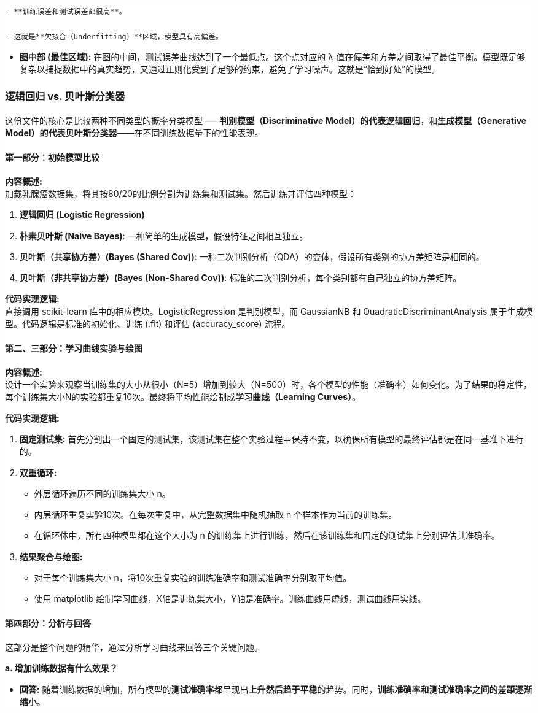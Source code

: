     - **训练误差和测试误差都很高**。
        
    - 这就是**欠拟合（Underfitting）**区域，模型具有高偏差。
        
- **图中部 (最佳区域):** 在图的中间，测试误差曲线达到了一个最低点。这个点对应的 λ 值在偏差和方差之间取得了最佳平衡。模型既足够复杂以捕捉数据中的真实趋势，又通过正则化受到了足够的约束，避免了学习噪声。这就是“恰到好处”的模型。
### **逻辑回归 vs. 贝叶斯分类器**

这份文件的核心是比较两种不同类型的概率分类模型——**判别模型（Discriminative Model）**的代表**逻辑回归**，和**生成模型（Generative Model）**的代表**贝叶斯分类器**——在不同训练数据量下的性能表现。

#### **第一部分：初始模型比较**

**内容概述:**  
加载乳腺癌数据集，将其按80/20的比例分割为训练集和测试集。然后训练并评估四种模型：

1. **逻辑回归 (Logistic Regression)**
    
2. **朴素贝叶斯 (Naive Bayes)**: 一种简单的生成模型，假设特征之间相互独立。
    
3. **贝叶斯（共享协方差）(Bayes (Shared Cov))**: 一种二次判别分析（QDA）的变体，假设所有类别的协方差矩阵是相同的。
    
4. **贝叶斯（非共享协方差）(Bayes (Non-Shared Cov))**: 标准的二次判别分析，每个类别都有自己独立的协方差矩阵。
    

**代码实现逻辑:**  
直接调用 scikit-learn 库中的相应模块。LogisticRegression 是判别模型，而 GaussianNB 和 QuadraticDiscriminantAnalysis 属于生成模型。代码逻辑是标准的初始化、训练 (.fit) 和评估 (accuracy_score) 流程。

#### **第二、三部分：学习曲线实验与绘图**

**内容概述:**  
设计一个实验来观察当训练集的大小从很小（N=5）增加到较大（N=500）时，各个模型的性能（准确率）如何变化。为了结果的稳定性，每个训练集大小N的实验都重复10次。最终将平均性能绘制成**学习曲线（Learning Curves）**。

**代码实现逻辑:**

1. **固定测试集:** 首先分割出一个固定的测试集，该测试集在整个实验过程中保持不变，以确保所有模型的最终评估都是在同一基准下进行的。
    
2. **双重循环:**
    
    - 外层循环遍历不同的训练集大小 n。
        
    - 内层循环重复实验10次。在每次重复中，从完整数据集中随机抽取 n 个样本作为当前的训练集。
        
    - 在循环体中，所有四种模型都在这个大小为 n 的训练集上进行训练，然后在该训练集和固定的测试集上分别评估其准确率。
        
3. **结果聚合与绘图:**
    
    - 对于每个训练集大小 n，将10次重复实验的训练准确率和测试准确率分别取平均值。
        
    - 使用 matplotlib 绘制学习曲线，X轴是训练集大小，Y轴是准确率。训练曲线用虚线，测试曲线用实线。
        

#### **第四部分：分析与回答**

这部分是整个问题的精华，通过分析学习曲线来回答三个关键问题。

**a. 增加训练数据有什么效果？**

- **回答:** 随着训练数据的增加，所有模型的**测试准确率**都呈现出**上升然后趋于平稳**的趋势。同时，**训练准确率和测试准确率之间的差距逐渐缩小**。
    